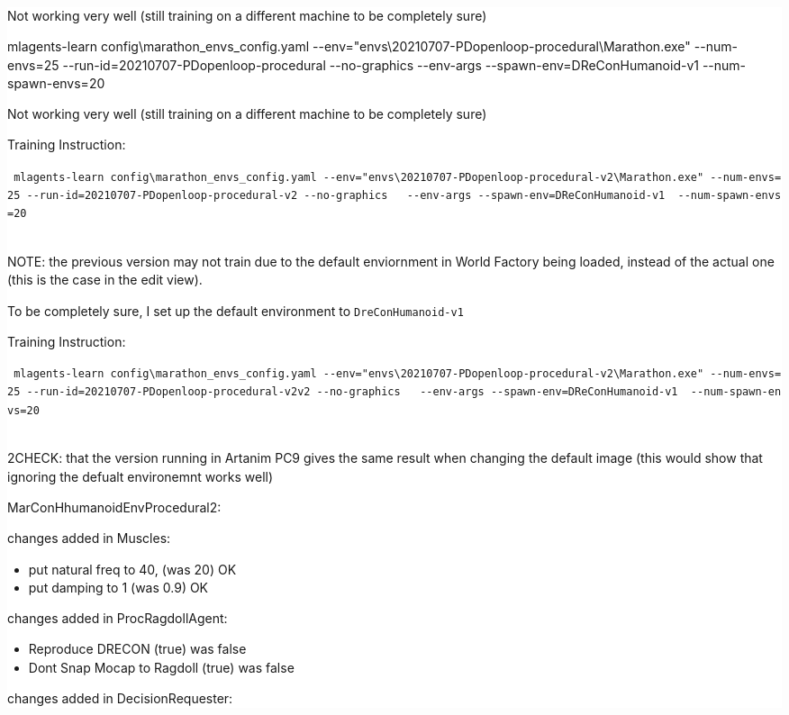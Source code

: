 Not working very well (still training on a different machine to be completely sure)





mlagents-learn config\marathon_envs_config.yaml --env="envs\20210707-PDopenloop-procedural\Marathon.exe" --num-envs=25 --run-id=20210707-PDopenloop-procedural --no-graphics   --env-args --spawn-env=DReConHumanoid-v1  --num-spawn-envs=20

Not working very well (still training on a different machine to be completely sure)





Training Instruction:

```shell
 mlagents-learn config\marathon_envs_config.yaml --env="envs\20210707-PDopenloop-procedural-v2\Marathon.exe" --num-envs=25 --run-id=20210707-PDopenloop-procedural-v2 --no-graphics   --env-args --spawn-env=DReConHumanoid-v1  --num-spawn-envs=20


```



NOTE: the previous version may not train due to the default enviornment in World Factory being loaded, instead of the actual one (this is the case in the edit view).

To be completely sure, I set up the default environment to  `DreConHumanoid-v1`



Training Instruction:

```shell
 mlagents-learn config\marathon_envs_config.yaml --env="envs\20210707-PDopenloop-procedural-v2\Marathon.exe" --num-envs=25 --run-id=20210707-PDopenloop-procedural-v2v2 --no-graphics   --env-args --spawn-env=DReConHumanoid-v1  --num-spawn-envs=20


```

2CHECK: that the version running in Artanim PC9 gives the same result when changing the default image (this would show that ignoring the defualt environemnt works well)



MarConHhumanoidEnvProcedural2:

changes added in Muscles:

- put natural freq to 40, (was 20) OK
- put damping to 1 (was 0.9) OK

changes added in ProcRagdollAgent:



- Reproduce DRECON (true) was false
- Dont Snap Mocap to Ragdoll (true) was false

changes added in DecisionRequester:
